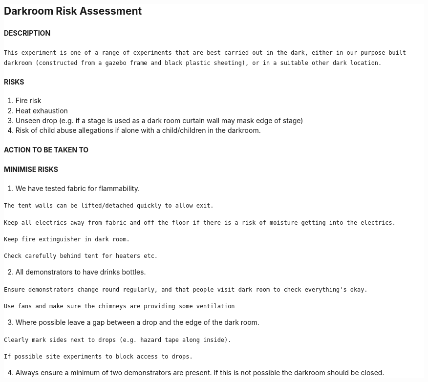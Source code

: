 ## Darkroom Risk Assessment

#### DESCRIPTION

```
This experiment is one of a range of experiments that are best carried out in the dark, either in our purpose built
darkroom (constructed from a gazebo frame and black plastic sheeting), or in a suitable other dark location.
```
#### RISKS

1. Fire risk
2. Heat exhaustion
3. Unseen drop (e.g. if a stage is used as a dark room curtain wall may mask edge of stage)
4. Risk of child abuse allegations if alone with a child/children in the darkroom.

#### ACTION TO BE TAKEN TO

#### MINIMISE RISKS

1. We have tested fabric for flammability.

```
The tent walls can be lifted/detached quickly to allow exit.
```
```
Keep all electrics away from fabric and off the floor if there is a risk of moisture getting into the electrics.
```
```
Keep fire extinguisher in dark room.
```
```
Check carefully behind tent for heaters etc.
```
2. All demonstrators to have drinks bottles.

```
Ensure demonstrators change round regularly, and that people visit dark room to check everything's okay.
```
```
Use fans and make sure the ​chimneys​ are providing some ventilation
```
3. Where possible leave a gap between a drop and the edge of the dark room.

```
Clearly mark sides next to drops (e.g. hazard tape along inside).
```
```
If possible site experiments to block access to drops.
```

4. Always ensure a minimum of two demonstrators are present. If this is not possible the darkroom should be
closed.

